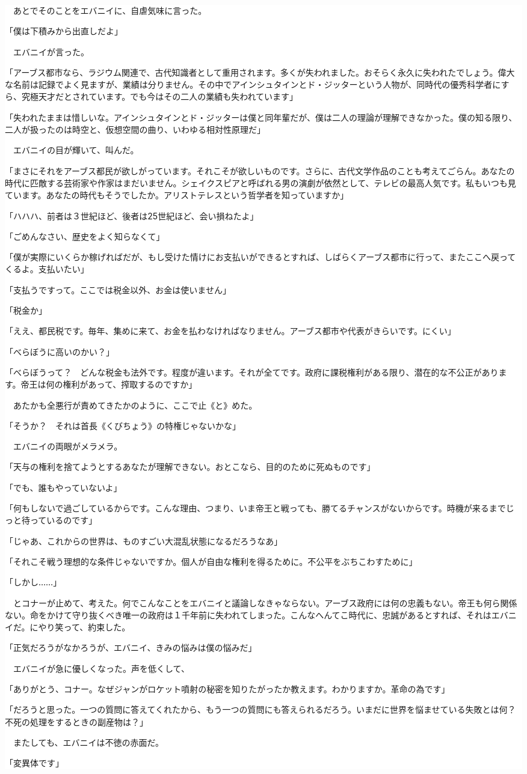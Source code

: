 　あとでそのことをエバニイに、自虐気味に言った。

「僕は下積みから出直しだよ」

　エバニイが言った。

「アーブス都市なら、ラジウム関連で、古代知識者として重用されます。多くが失われました。おそらく永久に失われたでしょう。偉大な名前は記録でよく見ますが、業績は分りません。その中でアインシュタインとド・ジッターという人物が、同時代の優秀科学者にすら、究極天才だとされています。でも今はその二人の業績も失われています」

「失われたままは惜しいな。アインシュタインとド・ジッターは僕と同年輩だが、僕は二人の理論が理解できなかった。僕の知る限り、二人が扱ったのは時空と、仮想空間の曲り、いわゆる相対性原理だ」

　エバニイの目が輝いて、叫んだ。

「まさにそれをアーブス都民が欲しがっています。それこそが欲しいものです。さらに、古代文学作品のことも考えてごらん。あなたの時代に匹敵する芸術家や作家はまだいません。シェイクスピアと呼ばれる男の演劇が依然として、テレビの最高人気です。私もいつも見ています。あなたの時代もそうでしたか。アリストテレスという哲学者を知っていますか」

「ハハハ、前者は３世紀ほど、後者は25世紀ほど、会い損ねたよ」

「ごめんなさい、歴史をよく知らなくて」

「僕が実際にいくらか稼げればだが、もし受けた情けにお支払いができるとすれば、しばらくアーブス都市に行って、またここへ戻ってくるよ。支払いたい」

「支払うですって。ここでは税金以外、お金は使いません」

「税金か」

「ええ、都民税です。毎年、集めに来て、お金を払わなければなりません。アーブス都市や代表がきらいです。にくい」

「べらぼうに高いのかい？」

「べらぼうって？　どんな税金も法外です。程度が違います。それが全てです。政府に課税権利がある限り、潜在的な不公正があります。帝王は何の権利があって、搾取するのですか」

　あたかも全悪行が責めてきたかのように、ここで止《と》めた。

「そうか？　それは首長《くびちょう》の特権じゃないかな」

　エバニイの両眼がメラメラ。

「天与の権利を捨てようとするあなたが理解できない。おとこなら、目的のために死ぬものです」

「でも、誰もやっていないよ」

「何もしないで過ごしているからです。こんな理由、つまり、いま帝王と戦っても、勝てるチャンスがないからです。時機が来るまでじっと待っているのです」

「じゃあ、これからの世界は、ものすごい大混乱状態になるだろうなあ」

「それこそ戦う理想的な条件じゃないですか。個人が自由な権利を得るために。不公平をぶちこわすために」

「しかし……」

　とコナーが止めて、考えた。何でこんなことをエバニイと議論しなきゃならない。アーブス政府には何の忠義もない。帝王も何ら関係ない。命をかけて守り抜くべき唯一の政府は１千年前に失われてしまった。こんなへんてこ時代に、忠誠があるとすれば、それはエバニイだ。にやり笑って、約束した。

「正気だろうがなかろうが、エバニイ、きみの悩みは僕の悩みだ」

　エバニイが急に優しくなった。声を低くして、

「ありがとう、コナー。なぜジャンがロケット噴射の秘密を知りたがったか教えます。わかりますか。革命の為です」

「だろうと思った。一つの質問に答えてくれたから、もう一つの質問にも答えられるだろう。いまだに世界を悩ませている失敗とは何？　不死の処理をするときの副産物は？」

　またしても、エバニイは不徳の赤面だ。

「変異体です」
